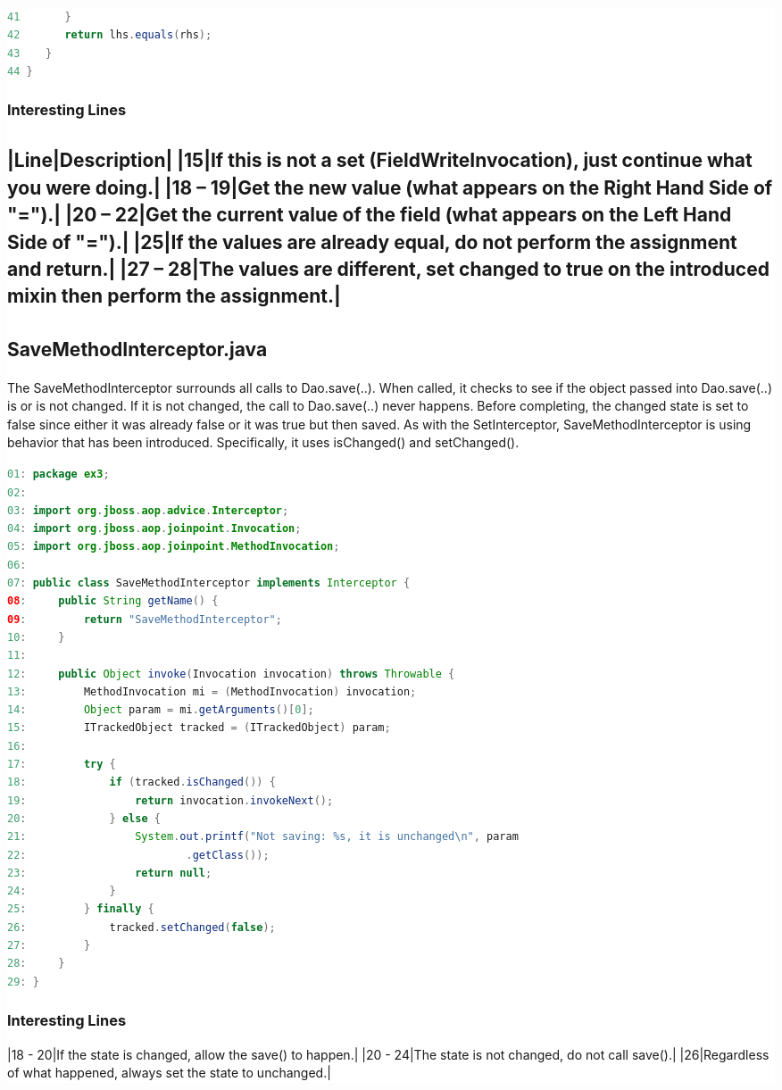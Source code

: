 ```java
41       }
42       return lhs.equals(rhs);
43    }
44 }
```
### Interesting Lines
|Line|Description|
|15|If this is not a set (FieldWriteInvocation), just continue what you were doing.|
|18 – 19|Get the new value (what appears on the Right Hand Side of "=").|
|20 – 22|Get the current value of the field (what appears on the Left Hand Side of "=").|
|25|If the values are already equal, do not perform the assignment and return.|
|27 – 28|The values are different, set changed to true on the introduced mixin then perform the assignment.|
----
## SaveMethodInterceptor.java
The SaveMethodInterceptor surrounds all calls to Dao.save(..). When called, it checks to see if the object passed into Dao.save(..) is or is not changed. If it is not changed, the call to Dao.save(..) never happens. Before completing, the changed state is set to false since either it was already false or it was true but then saved. As with the SetInterceptor, SaveMethodInterceptor is using behavior that has been introduced. Specifically, it uses isChanged() and setChanged(). 
```java
01: package ex3;
02: 
03: import org.jboss.aop.advice.Interceptor;
04: import org.jboss.aop.joinpoint.Invocation;
05: import org.jboss.aop.joinpoint.MethodInvocation;
06: 
07: public class SaveMethodInterceptor implements Interceptor {
08: 	public String getName() {
09: 		return "SaveMethodInterceptor";
10: 	}
11: 
12: 	public Object invoke(Invocation invocation) throws Throwable {
13: 		MethodInvocation mi = (MethodInvocation) invocation;
14: 		Object param = mi.getArguments()[0];
15: 		ITrackedObject tracked = (ITrackedObject) param;
16: 
17: 		try {
18: 			if (tracked.isChanged()) {
19: 				return invocation.invokeNext();
20: 			} else {
21: 				System.out.printf("Not saving: %s, it is unchanged\n", param
22: 						.getClass());
23: 				return null;
24: 			}
25: 		} finally {
26: 			tracked.setChanged(false);
27: 		}
28: 	}
29: }
```
### Interesting Lines
|18 - 20|If the state is changed, allow the save() to happen.|
|20 - 24|The state is not changed, do not call save().|
|26|Regardless of what happened, always set the state to unchanged.|